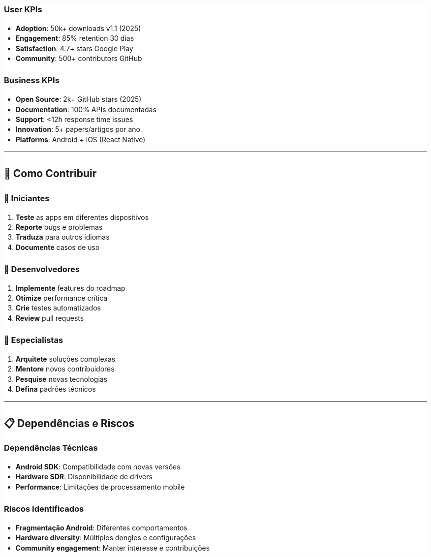 ### User KPIs
- **Adoption**: 50k+ downloads v1.1 (2025)
- **Engagement**: 85% retention 30 dias
- **Satisfaction**: 4.7+ stars Google Play
- **Community**: 500+ contributors GitHub

### Business KPIs
- **Open Source**: 2k+ GitHub stars (2025)
- **Documentation**: 100% APIs documentadas
- **Support**: <12h response time issues
- **Innovation**: 5+ papers/artigos por ano
- **Platforms**: Android + iOS (React Native)

---

## 🤝 Como Contribuir

### 🔰 Iniciantes
1. **Teste** as apps em diferentes dispositivos
2. **Reporte** bugs e problemas
3. **Traduza** para outros idiomas
4. **Documente** casos de uso

### 🔧 Desenvolvedores
1. **Implemente** features do roadmap
2. **Otimize** performance crítica
3. **Crie** testes automatizados
4. **Review** pull requests

### 🧠 Especialistas
1. **Arquitete** soluções complexas
2. **Mentore** novos contribuidores
3. **Pesquise** novas tecnologias
4. **Defina** padrões técnicos

---

## 📋 Dependências e Riscos

### Dependências Técnicas
- **Android SDK**: Compatibilidade com novas versões
- **Hardware SDR**: Disponibilidade de drivers
- **Performance**: Limitações de processamento mobile

### Riscos Identificados
- **Fragmentação Android**: Diferentes comportamentos
- **Hardware diversity**: Múltiplos dongles e configurações
- **Community engagement**: Manter interesse e contribuições
